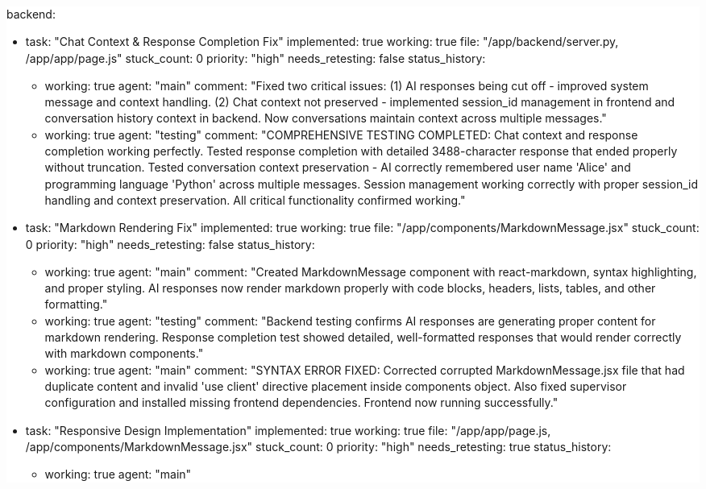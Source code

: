 backend:
  - task: "Chat Context & Response Completion Fix"
    implemented: true
    working: true
    file: "/app/backend/server.py, /app/app/page.js"
    stuck_count: 0
    priority: "high"
    needs_retesting: false
    status_history:
      - working: true
        agent: "main"
        comment: "Fixed two critical issues: (1) AI responses being cut off - improved system message and context handling. (2) Chat context not preserved - implemented session_id management in frontend and conversation history context in backend. Now conversations maintain context across multiple messages."
      - working: true
        agent: "testing"
        comment: "COMPREHENSIVE TESTING COMPLETED: Chat context and response completion working perfectly. Tested response completion with detailed 3488-character response that ended properly without truncation. Tested conversation context preservation - AI correctly remembered user name 'Alice' and programming language 'Python' across multiple messages. Session management working correctly with proper session_id handling and context preservation. All critical functionality confirmed working."

  - task: "Markdown Rendering Fix"
    implemented: true
    working: true
    file: "/app/components/MarkdownMessage.jsx"
    stuck_count: 0
    priority: "high"
    needs_retesting: false
    status_history:
      - working: true
        agent: "main"
        comment: "Created MarkdownMessage component with react-markdown, syntax highlighting, and proper styling. AI responses now render markdown properly with code blocks, headers, lists, tables, and other formatting."
      - working: true
        agent: "testing"
        comment: "Backend testing confirms AI responses are generating proper content for markdown rendering. Response completion test showed detailed, well-formatted responses that would render correctly with markdown components."
      - working: true
        agent: "main"
        comment: "SYNTAX ERROR FIXED: Corrected corrupted MarkdownMessage.jsx file that had duplicate content and invalid 'use client' directive placement inside components object. Also fixed supervisor configuration and installed missing frontend dependencies. Frontend now running successfully."

  - task: "Responsive Design Implementation"
    implemented: true
    working: true
    file: "/app/app/page.js, /app/components/MarkdownMessage.jsx"
    stuck_count: 0
    priority: "high"
    needs_retesting: true
    status_history:
      - working: true
        agent: "main"